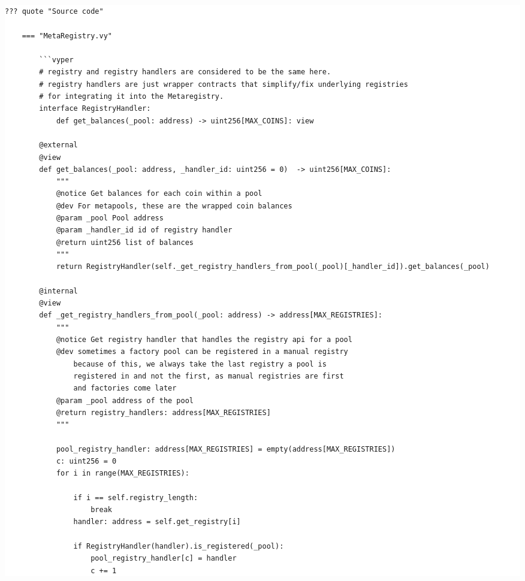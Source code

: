     ??? quote "Source code"

        === "MetaRegistry.vy"

            ```vyper
            # registry and registry handlers are considered to be the same here.
            # registry handlers are just wrapper contracts that simplify/fix underlying registries
            # for integrating it into the Metaregistry.
            interface RegistryHandler:
                def get_balances(_pool: address) -> uint256[MAX_COINS]: view

            @external
            @view
            def get_balances(_pool: address, _handler_id: uint256 = 0)  -> uint256[MAX_COINS]:
                """
                @notice Get balances for each coin within a pool
                @dev For metapools, these are the wrapped coin balances
                @param _pool Pool address
                @param _handler_id id of registry handler
                @return uint256 list of balances
                """
                return RegistryHandler(self._get_registry_handlers_from_pool(_pool)[_handler_id]).get_balances(_pool)

            @internal
            @view
            def _get_registry_handlers_from_pool(_pool: address) -> address[MAX_REGISTRIES]:
                """
                @notice Get registry handler that handles the registry api for a pool
                @dev sometimes a factory pool can be registered in a manual registry
                    because of this, we always take the last registry a pool is
                    registered in and not the first, as manual registries are first
                    and factories come later
                @param _pool address of the pool
                @return registry_handlers: address[MAX_REGISTRIES]
                """

                pool_registry_handler: address[MAX_REGISTRIES] = empty(address[MAX_REGISTRIES])
                c: uint256 = 0
                for i in range(MAX_REGISTRIES):

                    if i == self.registry_length:
                        break
                    handler: address = self.get_registry[i]

                    if RegistryHandler(handler).is_registered(_pool):
                        pool_registry_handler[c] = handler
                        c += 1
